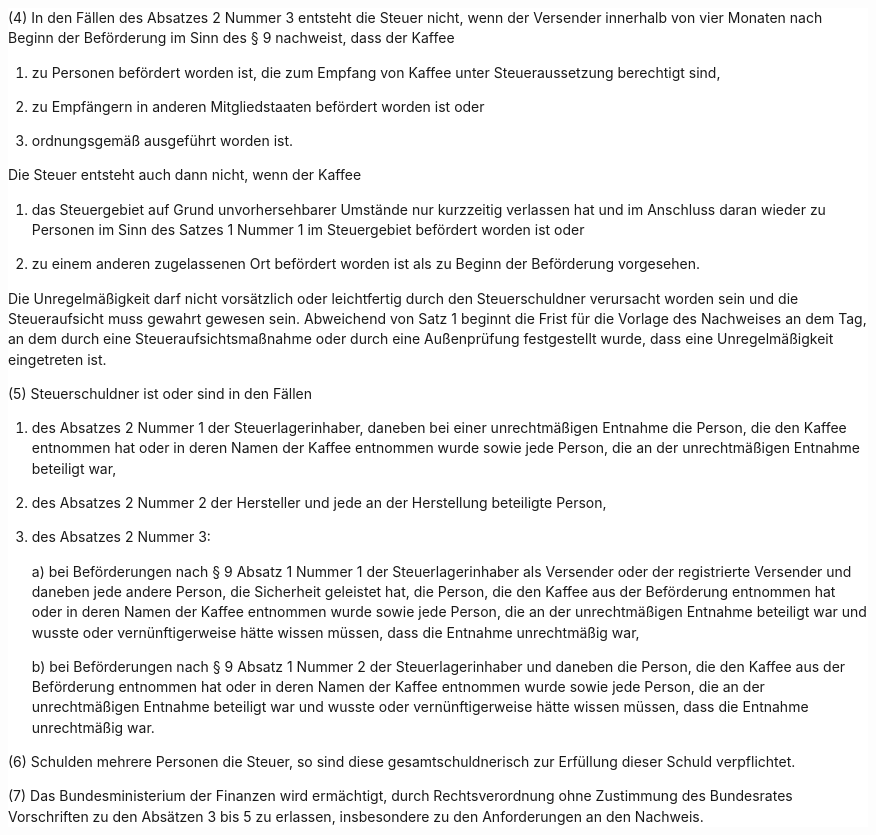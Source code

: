 (4) In den Fällen des Absatzes 2 Nummer 3 entsteht die Steuer nicht, wenn der Versender innerhalb von vier Monaten nach Beginn der Beförderung im Sinn des § 9 nachweist, dass der Kaffee

1.  zu Personen befördert worden ist, die zum Empfang von Kaffee unter Steueraussetzung berechtigt sind,


2.  zu Empfängern in anderen Mitgliedstaaten befördert worden ist oder


3.  ordnungsgemäß ausgeführt worden ist.



Die Steuer entsteht auch dann nicht, wenn der Kaffee

1.  das Steuergebiet auf Grund unvorhersehbarer Umstände nur kurzzeitig verlassen hat und im Anschluss daran wieder zu Personen im Sinn des Satzes 1 Nummer 1 im Steuergebiet befördert worden ist oder


2.  zu einem anderen zugelassenen Ort befördert worden ist als zu Beginn der Beförderung vorgesehen.



Die Unregelmäßigkeit darf nicht vorsätzlich oder leichtfertig durch den Steuerschuldner verursacht worden sein und die Steueraufsicht muss gewahrt gewesen sein. Abweichend von Satz 1 beginnt die Frist für die Vorlage des Nachweises an dem Tag, an dem durch eine Steueraufsichtsmaßnahme oder durch eine Außenprüfung festgestellt wurde, dass eine Unregelmäßigkeit eingetreten ist.

(5) Steuerschuldner ist oder sind in den Fällen

1.  des Absatzes 2 Nummer 1 der Steuerlagerinhaber, daneben bei einer unrechtmäßigen Entnahme die Person, die den Kaffee entnommen hat oder in deren Namen der Kaffee entnommen wurde sowie jede Person, die an der unrechtmäßigen Entnahme beteiligt war,


2.  des Absatzes 2 Nummer 2 der Hersteller und jede an der Herstellung beteiligte Person,


3.  des Absatzes 2 Nummer 3:

    a)  bei Beförderungen nach § 9 Absatz 1 Nummer 1 der Steuerlagerinhaber als Versender oder der registrierte Versender und daneben jede andere Person, die Sicherheit geleistet hat, die Person, die den Kaffee aus der Beförderung entnommen hat oder in deren Namen der Kaffee entnommen wurde sowie jede Person, die an der unrechtmäßigen Entnahme beteiligt war und wusste oder vernünftigerweise hätte wissen müssen, dass die Entnahme unrechtmäßig war,


    b)  bei Beförderungen nach § 9 Absatz 1 Nummer 2 der Steuerlagerinhaber und daneben die Person, die den Kaffee aus der Beförderung entnommen hat oder in deren Namen der Kaffee entnommen wurde sowie jede Person, die an der unrechtmäßigen Entnahme beteiligt war und wusste oder vernünftigerweise hätte wissen müssen, dass die Entnahme unrechtmäßig war.







(6) Schulden mehrere Personen die Steuer, so sind diese gesamtschuldnerisch zur Erfüllung dieser Schuld verpflichtet.

(7) Das Bundesministerium der Finanzen wird ermächtigt, durch Rechtsverordnung ohne Zustimmung des Bundesrates Vorschriften zu den Absätzen 3 bis 5 zu erlassen, insbesondere zu den Anforderungen an den Nachweis.

